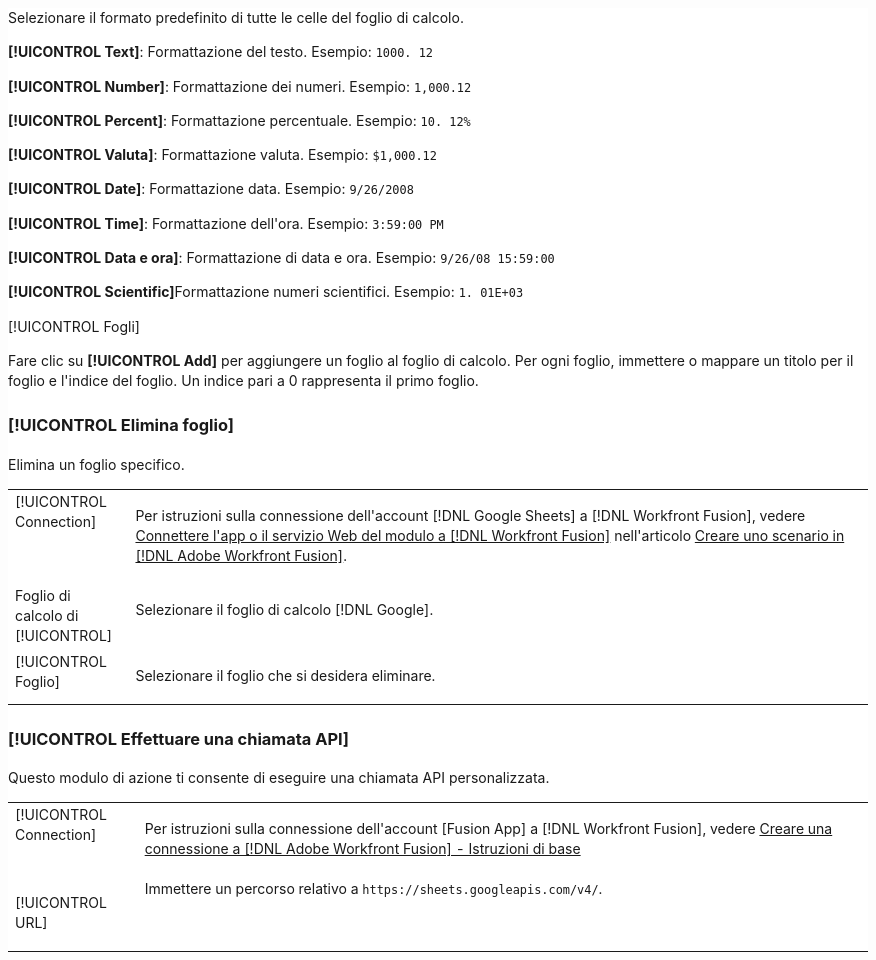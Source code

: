   <td> <p>Selezionare il formato predefinito di tutte le celle del foglio di calcolo.</p> <p><strong>[!UICONTROL Text]</strong>: Formattazione del testo. Esempio: <code>1000. 12</code></p> <p><strong>[!UICONTROL Number]</strong>: Formattazione dei numeri. Esempio: <code>1,000.12</code></p> <p><strong>[!UICONTROL Percent]</strong>: Formattazione percentuale. Esempio: <code>10. 12%</code></p> <p><strong>[!UICONTROL Valuta]</strong>: Formattazione valuta. Esempio: <code>$1,000.12</code></p> <p><strong>[!UICONTROL Date]</strong>: Formattazione data. Esempio: <code>9/26/2008</code></p> <p><strong>[!UICONTROL Time]</strong>: Formattazione dell'ora. Esempio: <code>3:59:00 PM</code></p> <p><strong>[!UICONTROL Data e ora]</strong>: Formattazione di data e ora. Esempio: <code>9/26/08 15:59:00</code> </p> <p><strong>[!UICONTROL Scientific]</strong>Formattazione numeri scientifici. Esempio: <code>1. 01E+03</code></p> </td> 
  </tr> 
  <tr> 
   <td>[!UICONTROL Fogli] </td> 
   <td> <p>Fare clic su <strong>[!UICONTROL Add]</strong> per aggiungere un foglio al foglio di calcolo. Per ogni foglio, immettere o mappare un titolo per il foglio e l'indice del foglio. Un indice pari a 0 rappresenta il primo foglio.</p> </td> 
  </tr> 
 </tbody> 
</table>

### [!UICONTROL Elimina foglio]

Elimina un foglio specifico.

<table style="table-layout:auto"> 
 <col> 
 <col> 
 <tbody> 
  <tr> 
   <td>[!UICONTROL Connection] </td> 
   <td> <p>Per istruzioni sulla connessione dell'account [!DNL Google Sheets] a [!DNL Workfront Fusion], vedere <a href="../../workfront-fusion/scenarios/create-a-scenario.md#connect" class="MCXref xref">Connettere l'app o il servizio Web del modulo a [!DNL Workfront Fusion]</a> nell'articolo <a href="../../workfront-fusion/scenarios/create-a-scenario.md" class="MCXref xref">Creare uno scenario in [!DNL Adobe Workfront Fusion]</a>.</p> </td> 
  </tr> 
  <tr> 
   <td>Foglio di calcolo di [!UICONTROL] </td> 
   <td> <p>Selezionare il foglio di calcolo [!DNL Google].</p> </td> 
  </tr> 
  <tr> 
   <td>[!UICONTROL Foglio] </td> 
   <td> <p>Selezionare il foglio che si desidera eliminare.</p> </td> 
  </tr> 
 </tbody> 
</table>

### [!UICONTROL Effettuare una chiamata API]

Questo modulo di azione ti consente di eseguire una chiamata API personalizzata.

<table style="table-layout:auto"> 
 <col> 
 <col> 
 <tbody> 
  <tr> 
   <td role="rowheader">[!UICONTROL Connection]</td> 
   <td> <p>Per istruzioni sulla connessione dell'account [Fusion App] a [!DNL Workfront Fusion], vedere <a href="../../workfront-fusion/connections/connect-to-fusion-general.md" class="MCXref xref">Creare una connessione a [!DNL Adobe Workfront Fusion] - Istruzioni di base</a></p> </td> 
  </tr> 
  <tr> 
   <td role="rowheader"> <p>[!UICONTROL URL]</p> </td> 
   <td>Immettere un percorso relativo a <code>https://sheets.googleapis.com/v4/</code>.</td> 
  </tr> 